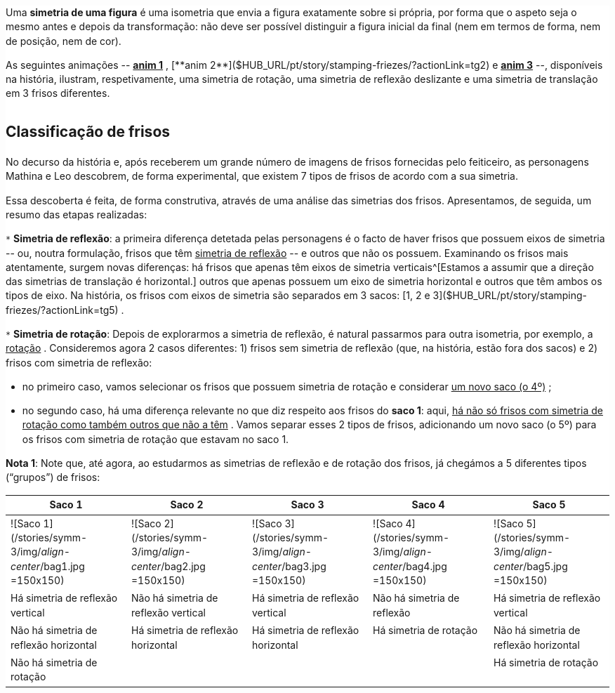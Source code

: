 Uma **simetria de uma figura** é uma isometria que envia a figura exatamente sobre si própria, por forma que o aspeto seja o mesmo antes e depois da transformação: não deve ser possível distinguir a figura inicial da final (nem em termos de forma, nem de posição, nem de cor).

As seguintes animações -- 
[**anim 1**]($HUB_URL/pt/story/stamping-friezes/?actionLink=tg1)
, 
[**anim 2**]($HUB_URL/pt/story/stamping-friezes/?actionLink=tg2)
 e 
[**anim 3**]($HUB_URL/pt/story/stamping-friezes/?actionLink=tg3)
 --, disponíveis na história, ilustram, respetivamente, uma simetria de rotação, uma simetria de reflexão deslizante e uma simetria de translação em 3 frisos diferentes.
 
 ## Classificação de frisos
 
No decurso da história e, após receberem um grande número de imagens de frisos fornecidas pelo feiticeiro, as personagens Mathina e Leo descobrem, de forma experimental, que existem 7 tipos de frisos de acordo com a sua simetria.
 
Essa descoberta é feita, de forma construtiva, através de uma análise das simetrias dos frisos. Apresentamos, de seguida, um resumo das etapas realizadas:

`*` **Simetria de reflexão**: a primeira diferença detetada pelas personagens é o facto de haver frisos que possuem eixos de simetria -- ou, noutra formulação, frisos que têm
[simetria de reflexão]($HUB_URL/pt/story/stamping-friezes/?actionLink=tg4)
 -- e outros que não os possuem. Examinando os frisos mais atentamente, surgem novas diferenças: há frisos que apenas têm eixos de simetria verticais^[Estamos a assumir que a direção das simetrias de translação é horizontal.]
outros que apenas possuem um eixo de simetria horizontal e outros que têm ambos os tipos de eixo. Na história, os frisos com eixos de simetria são separados em 3 sacos: 
[1, 2 e 3]($HUB_URL/pt/story/stamping-friezes/?actionLink=tg5)
.

`*` **Simetria de rotação**: Depois de explorarmos a simetria de reflexão, é natural passarmos para outra isometria, por exemplo, a
[rotação]($HUB_URL/pt/story/stamping-friezes/?actionLink=tg1)
. Consideremos agora 2 casos diferentes: 1) frisos sem simetria de reflexão (que, na história, estão fora dos sacos) e 2) frisos com simetria de reflexão:

  * no primeiro caso, vamos selecionar os frisos que possuem simetria de rotação e considerar 
[um novo saco (o 4º)]($HUB_URL/pt/story/stamping-friezes/?actionLink=tg6)
;

  * no segundo caso, há uma diferença relevante no que diz respeito aos frisos do **saco 1**: aqui, 
[há não só frisos com simetria de rotação como também outros que não a têm]($HUB_URL/pt/story/stamping-friezes/?actionLink=tg7)
. Vamos separar esses 2 tipos de frisos, adicionando um novo saco (o 5º) para os frisos com simetria de rotação que estavam no saco 1.

**Nota 1**: Note que, até agora, ao estudarmos as simetrias de reflexão e de rotação dos frisos, já chegámos a 5 diferentes tipos (“grupos”) de frisos:

| Saco 1| Saco 2 | Saco 3 | Saco 4 | Saco 5 |
| ------ | ------ | ------ | ------ | ------ |
|![Saco 1](/stories/symm-3/img/_align-center_/bag1.jpg =150x150)|![Saco 2](/stories/symm-3/img/_align-center_/bag2.jpg =150x150)|![Saco 3](/stories/symm-3/img/_align-center_/bag3.jpg =150x150)|![Saco 4](/stories/symm-3/img/_align-center_/bag4.jpg =150x150)|![Saco 5](/stories/symm-3/img/_align-center_/bag5.jpg =150x150)|
| Há simetria de reflexão vertical | Não há simetria de reflexão vertical  | Há simetria de reflexão vertical | Não há simetria de reflexão | Há simetria de reflexão vertical |
|Não há simetria de reflexão horizontal | Há simetria de reflexão horizontal| Há simetria de reflexão horizontal |  Há simetria de rotação |Não há simetria de reflexão horizontal |
|Não há simetria de rotação |  |  |  | Há simetria de rotação |
